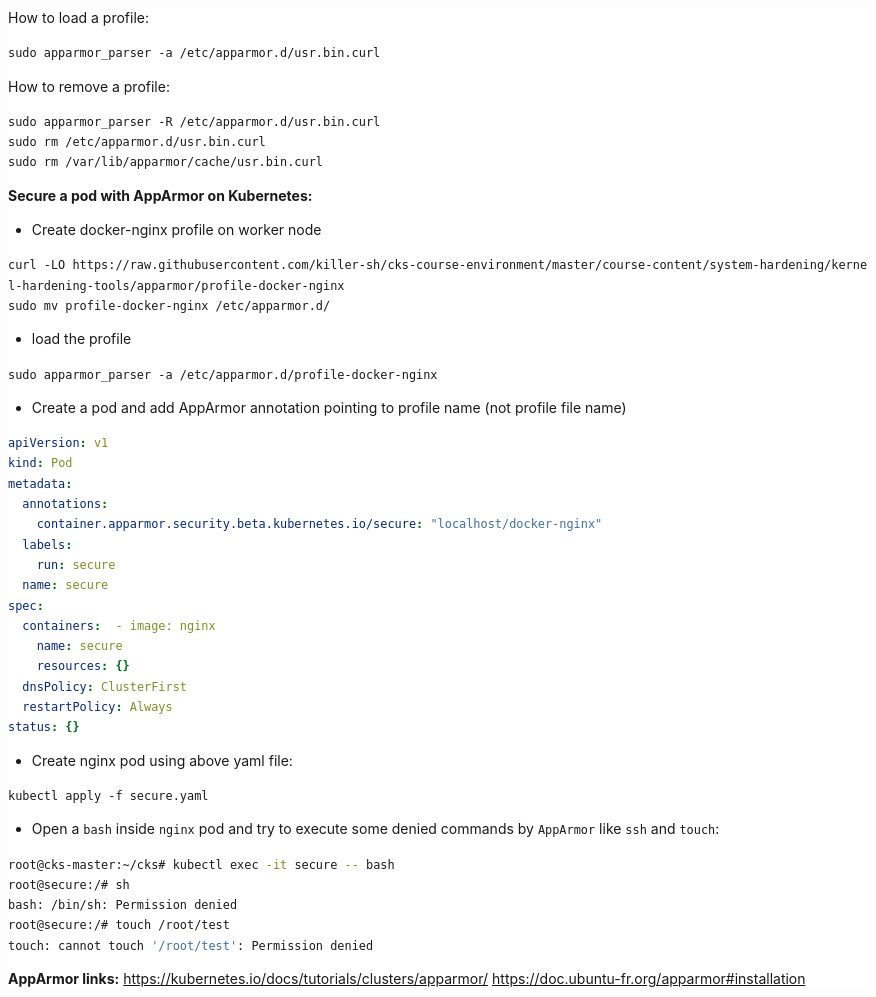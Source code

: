How to load a profile:
```
sudo apparmor_parser -a /etc/apparmor.d/usr.bin.curl
```
How to remove a profile:
```
sudo apparmor_parser -R /etc/apparmor.d/usr.bin.curl
sudo rm /etc/apparmor.d/usr.bin.curl
sudo rm /var/lib/apparmor/cache/usr.bin.curl
```

**Secure a pod with AppArmor on Kubernetes:**
- Create docker-nginx profile on worker node
```
curl -LO https://raw.githubusercontent.com/killer-sh/cks-course-environment/master/course-content/system-hardening/kernel-hardening-tools/apparmor/profile-docker-nginx
sudo mv profile-docker-nginx /etc/apparmor.d/
```
- load the profile 
```shell
sudo apparmor_parser -a /etc/apparmor.d/profile-docker-nginx
```
- Create a pod and add AppArmor annotation pointing to profile name (not profile file name)
```yaml
apiVersion: v1
kind: Pod
metadata:
  annotations:
    container.apparmor.security.beta.kubernetes.io/secure: "localhost/docker-nginx"
  labels:
    run: secure
  name: secure
spec:
  containers:  - image: nginx
    name: secure
    resources: {}
  dnsPolicy: ClusterFirst
  restartPolicy: Always
status: {}
```
- Create nginx pod using above yaml file:
```
kubectl apply -f secure.yaml
```

- Open a `bash` inside `nginx` pod and try to execute some denied commands by `AppArmor` like `ssh` and `touch`:
```bash
root@cks-master:~/cks# kubectl exec -it secure -- bash
root@secure:/# sh
bash: /bin/sh: Permission denied
root@secure:/# touch /root/test
touch: cannot touch '/root/test': Permission denied
```
**AppArmor links:**
https://kubernetes.io/docs/tutorials/clusters/apparmor/
https://doc.ubuntu-fr.org/apparmor#installation
